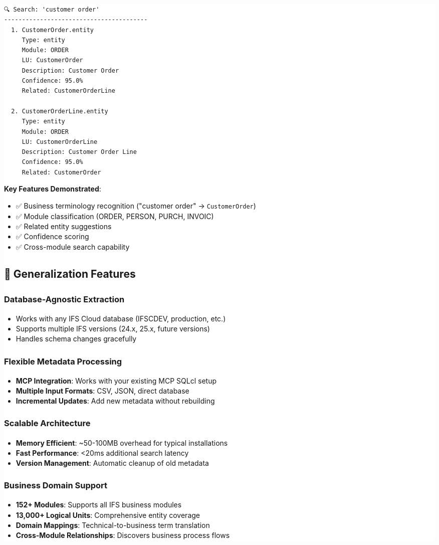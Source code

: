 ```
🔍 Search: 'customer order'
----------------------------------------
  1. CustomerOrder.entity
     Type: entity
     Module: ORDER
     LU: CustomerOrder
     Description: Customer Order
     Confidence: 95.0%
     Related: CustomerOrderLine

  2. CustomerOrderLine.entity
     Type: entity
     Module: ORDER
     LU: CustomerOrderLine
     Description: Customer Order Line
     Confidence: 95.0%
     Related: CustomerOrder
```

**Key Features Demonstrated**:

- ✅ Business terminology recognition ("customer order" → `CustomerOrder`)
- ✅ Module classification (ORDER, PERSON, PURCH, INVOIC)
- ✅ Related entity suggestions
- ✅ Confidence scoring
- ✅ Cross-module search capability

## 🎨 Generalization Features

### **Database-Agnostic Extraction**

- Works with any IFS Cloud database (IFSCDEV, production, etc.)
- Supports multiple IFS versions (24.x, 25.x, future versions)
- Handles schema changes gracefully

### **Flexible Metadata Processing**

- **MCP Integration**: Works with your existing MCP SQLcl setup
- **Multiple Input Formats**: CSV, JSON, direct database
- **Incremental Updates**: Add new metadata without rebuilding

### **Scalable Architecture**

- **Memory Efficient**: ~50-100MB overhead for typical installations
- **Fast Performance**: <20ms additional search latency
- **Version Management**: Automatic cleanup of old metadata

### **Business Domain Support**

- **152+ Modules**: Supports all IFS business modules
- **13,000+ Logical Units**: Comprehensive entity coverage
- **Domain Mappings**: Technical-to-business term translation
- **Cross-Module Relationships**: Discovers business process flows
